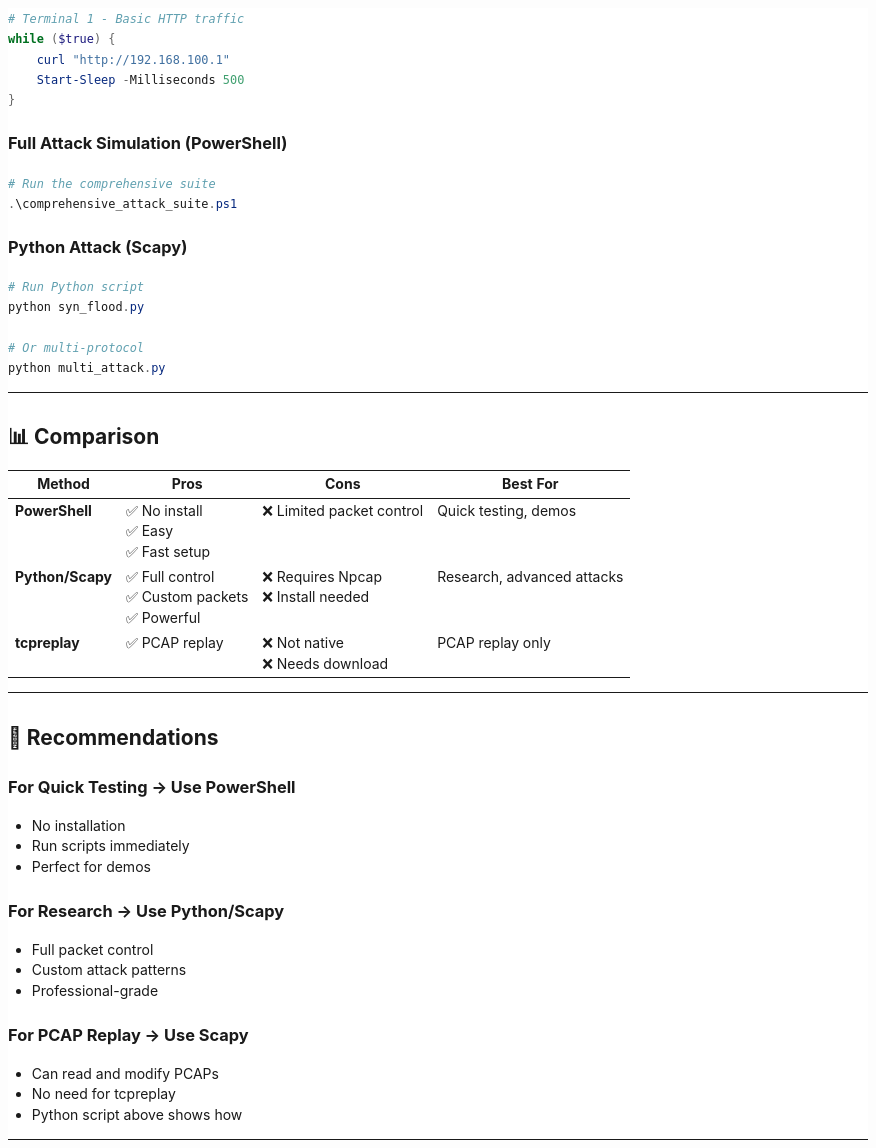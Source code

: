 ```powershell
# Terminal 1 - Basic HTTP traffic
while ($true) {
    curl "http://192.168.100.1"
    Start-Sleep -Milliseconds 500
}
```

### Full Attack Simulation (PowerShell)

```powershell
# Run the comprehensive suite
.\comprehensive_attack_suite.ps1
```

### Python Attack (Scapy)

```powershell
# Run Python script
python syn_flood.py

# Or multi-protocol
python multi_attack.py
```

---

## 📊 Comparison

| Method | Pros | Cons | Best For |
|--------|------|------|----------|
| **PowerShell** | ✅ No install<br>✅ Easy<br>✅ Fast setup | ❌ Limited packet control | Quick testing, demos |
| **Python/Scapy** | ✅ Full control<br>✅ Custom packets<br>✅ Powerful | ❌ Requires Npcap<br>❌ Install needed | Research, advanced attacks |
| **tcpreplay** | ✅ PCAP replay | ❌ Not native<br>❌ Needs download | PCAP replay only |

---

## 🎯 Recommendations

### For Quick Testing → Use PowerShell
- No installation
- Run scripts immediately
- Perfect for demos

### For Research → Use Python/Scapy
- Full packet control
- Custom attack patterns
- Professional-grade

### For PCAP Replay → Use Scapy
- Can read and modify PCAPs
- No need for tcpreplay
- Python script above shows how

---